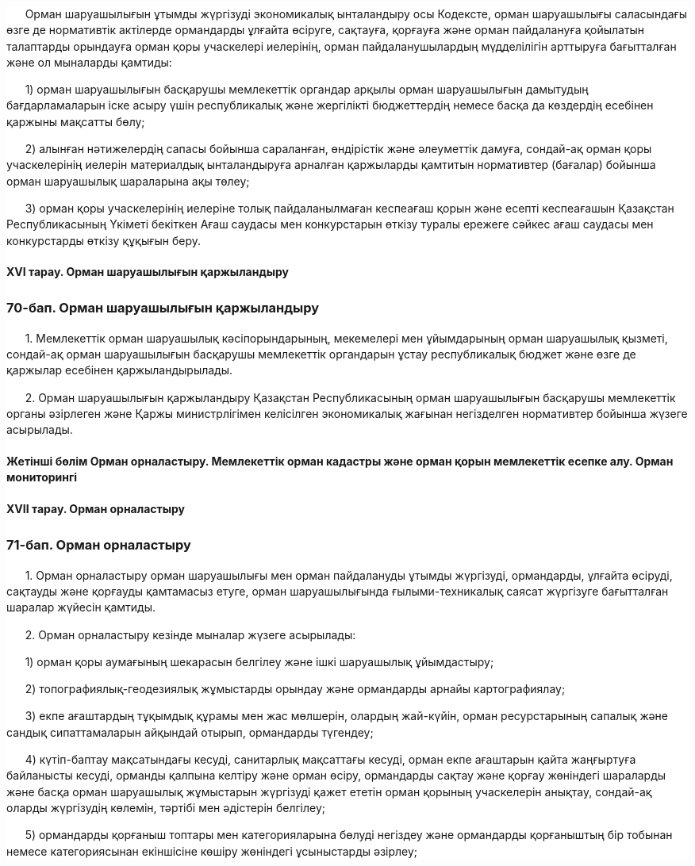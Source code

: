       Орман шаруашылығын ұтымды жүргiзудi экономикалық ынталандыру осы Кодексте, орман шаруашылығы саласындағы өзге де нормативтiк актiлерде ормандарды ұлғайта өсiруге, сақтауға, қорғауға және орман пайдалануға қойылатын талаптарды орындауға орман қоры учаскелерi иелерiнiң, орман пайдаланушылардың мүдделiлiгiн арттыруға бағытталған және ол мыналарды қамтиды:

      1) орман шаруашылығын басқарушы мемлекеттiк органдар арқылы орман шаруашылығын дамытудың бағдарламаларын iске асыру үшiн республикалық және жергiлiктi бюджеттердiң немесе басқа да көздердiң есебiнен қаржыны мақсатты бөлу;

      2) алынған нәтижелердiң сапасы бойынша сараланған, өндiрiстiк және әлеуметтiк дамуға, сондай-ақ орман қоры учаскелерiнiң иелерiн материалдық ынталандыруға арналған қаржыларды қамтитын нормативтер (бағалар) бойынша орман шаруашылық шараларына ақы төлеу;

      3) орман қоры учаскелерiнiң иелерiне толық пайдаланылмаған кеспеағаш қорын және есептi кеспеағашын Қазақстан Республикасының Үкiметi бекiткен Ағаш саудасы мен конкурстарын өткiзу туралы ережеге сәйкес ағаш саудасы мен конкурстарды өткiзу құқығын беру.

#### ХVI тарау. Орман шаруашылығын қаржыландыру

### 70-бап. Орман шаруашылығын қаржыландыру

      1. Мемлекеттiк орман шаруашылық кәсiпорындарының, мекемелерi мен ұйымдарының орман шаруашылық қызметi, сондай-ақ орман шаруашылығын басқарушы мемлекеттiк органдарын ұстау республикалық бюджет және өзге де қаржылар есебiнен қаржыландырылады.

      2. Орман шаруашылығын қаржыландыру Қазақстан Республикасының орман шаруашылығын басқарушы мемлекеттiк органы әзiрлеген және Қаржы министрлiгiмен келiсiлген экономикалық жағынан негiзделген нормативтер бойынша жүзеге асырылады.

#### Жетiншi бөлiм Орман орналастыру. Мемлекеттiк орман кадастры және орман қорын мемлекеттiк есепке алу. Орман мониторингi

#### ХVII тарау. Орман орналастыру

### 71-бап. Орман орналастыру

      1. Орман орналастыру орман шаруашылығы мен орман пайдалануды ұтымды жүргiзудi, ормандарды, ұлғайта өсiрудi, сақтауды және қорғауды қамтамасыз етуге, орман шаруашылығында ғылыми-техникалық саясат жүргiзуге бағытталған шаралар жүйесiн қамтиды.

      2. Орман орналастыру кезiнде мыналар жүзеге асырылады:

      1) орман қоры аумағының шекарасын белгiлеу және iшкi шаруашылық ұйымдастыру;

      2) топографиялық-геодезиялық жұмыстарды орындау және ормандарды арнайы картографиялау;

      3) екпе ағаштардың тұқымдық құрамы мен жас мөлшерiн, олардың жай-күйiн, орман ресурстарының сапалық және сандық сипаттамаларын айқындай отырып, ормандарды түгендеу;

      4) күтiп-баптау мақсатындағы кесудi, санитарлық мақсаттағы кесудi, орман екпе ағаштарын қайта жаңғыртуға байланысты кесудi, орманды қалпына келтiру және орман өсiру, ормандарды сақтау және қорғау жөнiндегi шараларды және басқа орман шаруашылық жұмыстарын жүргiзудi қажет ететiн орман қорының учаскелерiн анықтау, сондай-ақ оларды жүргiзудiң көлемiн, тәртiбi мен әдiстерiн белгiлеу;

      5) ормандарды қорғаныш топтары мен категорияларына бөлудi негiздеу және ормандарды қорғаныштың бiр тобынан немесе категориясынан екiншiсiне көшiру жөнiндегi ұсыныстарды әзiрлеу;
